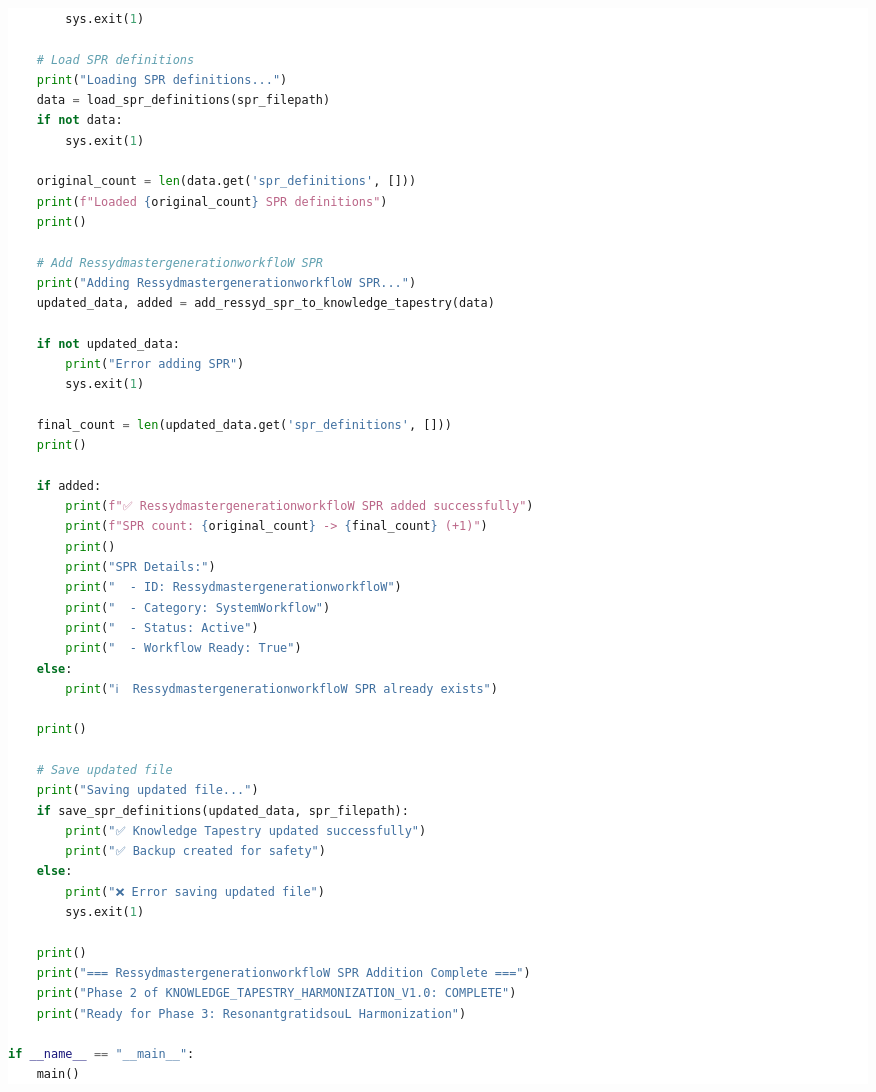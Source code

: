 ```python
        sys.exit(1)
    
    # Load SPR definitions
    print("Loading SPR definitions...")
    data = load_spr_definitions(spr_filepath)
    if not data:
        sys.exit(1)
    
    original_count = len(data.get('spr_definitions', []))
    print(f"Loaded {original_count} SPR definitions")
    print()
    
    # Add RessydmastergenerationworkfloW SPR
    print("Adding RessydmastergenerationworkfloW SPR...")
    updated_data, added = add_ressyd_spr_to_knowledge_tapestry(data)
    
    if not updated_data:
        print("Error adding SPR")
        sys.exit(1)
    
    final_count = len(updated_data.get('spr_definitions', []))
    print()
    
    if added:
        print(f"✅ RessydmastergenerationworkfloW SPR added successfully")
        print(f"SPR count: {original_count} -> {final_count} (+1)")
        print()
        print("SPR Details:")
        print("  - ID: RessydmastergenerationworkfloW")
        print("  - Category: SystemWorkflow")
        print("  - Status: Active")
        print("  - Workflow Ready: True")
    else:
        print("ℹ️  RessydmastergenerationworkfloW SPR already exists")
    
    print()
    
    # Save updated file
    print("Saving updated file...")
    if save_spr_definitions(updated_data, spr_filepath):
        print("✅ Knowledge Tapestry updated successfully")
        print("✅ Backup created for safety")
    else:
        print("❌ Error saving updated file")
        sys.exit(1)
    
    print()
    print("=== RessydmastergenerationworkfloW SPR Addition Complete ===")
    print("Phase 2 of KNOWLEDGE_TAPESTRY_HARMONIZATION_V1.0: COMPLETE")
    print("Ready for Phase 3: ResonantgratidsouL Harmonization")

if __name__ == "__main__":
    main()
```
